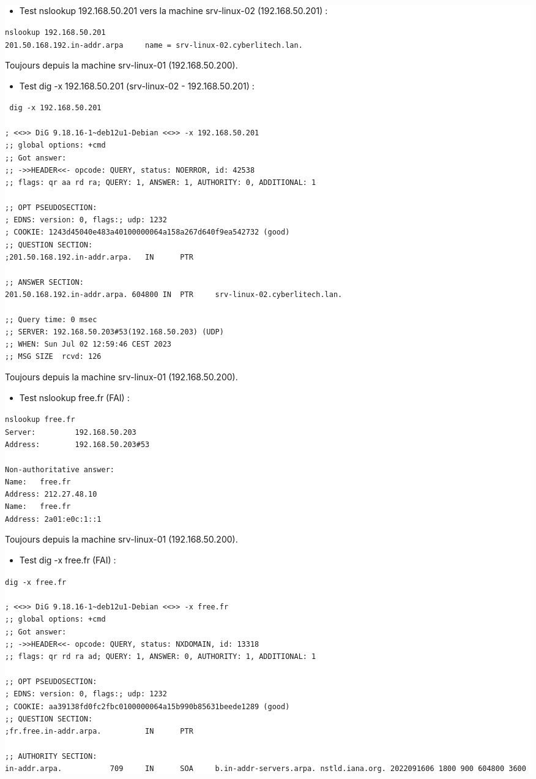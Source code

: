 - Test nslookup 192.168.50.201 vers la machine srv-linux-02 (192.168.50.201) :
```
nslookup 192.168.50.201
201.50.168.192.in-addr.arpa     name = srv-linux-02.cyberlitech.lan.
```
Toujours depuis la machine srv-linux-01 (192.168.50.200).

- Test dig -x 192.168.50.201 (srv-linux-02 - 192.168.50.201) :
```
 dig -x 192.168.50.201

; <<>> DiG 9.18.16-1~deb12u1-Debian <<>> -x 192.168.50.201
;; global options: +cmd
;; Got answer:
;; ->>HEADER<<- opcode: QUERY, status: NOERROR, id: 42538
;; flags: qr aa rd ra; QUERY: 1, ANSWER: 1, AUTHORITY: 0, ADDITIONAL: 1

;; OPT PSEUDOSECTION:
; EDNS: version: 0, flags:; udp: 1232
; COOKIE: 1243d45040e483a40100000064a158a267d640f9ea542732 (good)
;; QUESTION SECTION:
;201.50.168.192.in-addr.arpa.   IN      PTR

;; ANSWER SECTION:
201.50.168.192.in-addr.arpa. 604800 IN  PTR     srv-linux-02.cyberlitech.lan.

;; Query time: 0 msec
;; SERVER: 192.168.50.203#53(192.168.50.203) (UDP)
;; WHEN: Sun Jul 02 12:59:46 CEST 2023
;; MSG SIZE  rcvd: 126
```
Toujours depuis la machine srv-linux-01 (192.168.50.200).

- Test nslookup free.fr (FAI) :
```
nslookup free.fr
Server:         192.168.50.203
Address:        192.168.50.203#53

Non-authoritative answer:
Name:   free.fr
Address: 212.27.48.10
Name:   free.fr
Address: 2a01:e0c:1::1
```
Toujours depuis la machine srv-linux-01 (192.168.50.200).

- Test dig -x free.fr (FAI) :
```
dig -x free.fr

; <<>> DiG 9.18.16-1~deb12u1-Debian <<>> -x free.fr
;; global options: +cmd
;; Got answer:
;; ->>HEADER<<- opcode: QUERY, status: NXDOMAIN, id: 13318
;; flags: qr rd ra ad; QUERY: 1, ANSWER: 0, AUTHORITY: 1, ADDITIONAL: 1

;; OPT PSEUDOSECTION:
; EDNS: version: 0, flags:; udp: 1232
; COOKIE: aa39138fd0fc2fbc0100000064a15b990b85631beede1289 (good)
;; QUESTION SECTION:
;fr.free.in-addr.arpa.          IN      PTR

;; AUTHORITY SECTION:
in-addr.arpa.           709     IN      SOA     b.in-addr-servers.arpa. nstld.iana.org. 2022091606 1800 900 604800 3600
```